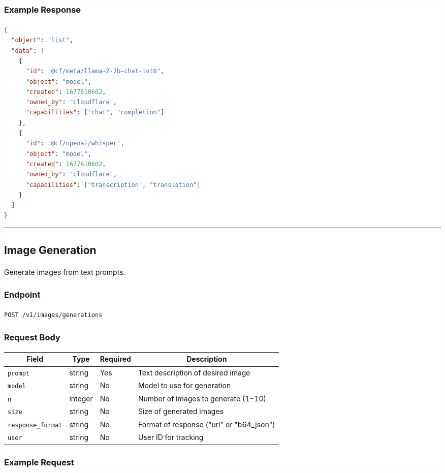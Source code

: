 ### Example Response

```json
{
  "object": "list",
  "data": [
    {
      "id": "@cf/meta/llama-2-7b-chat-int8",
      "object": "model",
      "created": 1677610602,
      "owned_by": "cloudflare",
      "capabilities": ["chat", "completion"]
    },
    {
      "id": "@cf/openai/whisper",
      "object": "model", 
      "created": 1677610602,
      "owned_by": "cloudflare",
      "capabilities": ["transcription", "translation"]
    }
  ]
}
```

---

## Image Generation

Generate images from text prompts.

### Endpoint
```
POST /v1/images/generations
```

### Request Body

| Field | Type | Required | Description |
|-------|------|----------|-------------|
| `prompt` | string | Yes | Text description of desired image |
| `model` | string | No | Model to use for generation |
| `n` | integer | No | Number of images to generate (1-10) |
| `size` | string | No | Size of generated images |
| `response_format` | string | No | Format of response ("url" or "b64_json") |
| `user` | string | No | User ID for tracking |

### Example Request
